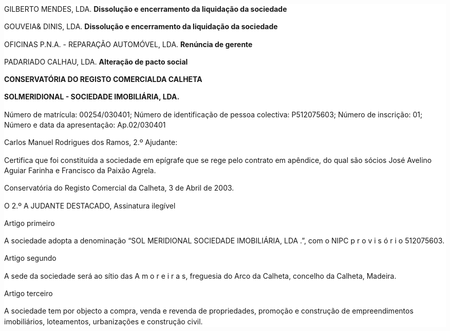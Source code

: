 
GILBERTO MENDES, LDA.
**Dissolução e encerramento da liquidação da sociedade**


GOUVEIA& DINIS, LDA.
**Dissolução e encerramento da liquidação da sociedade**


OFICINAS P.N.A. - REPARAÇÃO AUTOMÓVEL, LDA.
**Renúncia de gerente**


PADARIADO CALHAU, LDA.
**Alteração de pacto social**



**CONSERVATÓRIA DO REGISTO COMERCIALDA
CALHETA**


**SOLMERIDIONAL - SOCIEDADE IMOBILIÁRIA, LDA.**


Número de matrícula: 00254/030401;
Número de identificação de pessoa colectiva: P512075603;
Número de inscrição: 01;
Número e data da apresentação: Ap.02/030401


Carlos Manuel Rodrigues dos Ramos, 2.º Ajudante:


Certifica que foi constituída a sociedade em epígrafe que
se rege pelo contrato em apêndice, do qual são sócios José
Avelino Aguiar Farinha e Francisco da Paixão Agrela.


Conservatória do Registo Comercial da Calheta, 3 de
Abril de 2003.


O 2.º A JUDANTE DESTACADO, Assinatura ilegível



Artigo primeiro


A sociedade adopta a denominação “SOL MERIDIONAL SOCIEDADE IMOBILIÁRIA, LDA .”, com o NIPC p r o v i s ó r i o
512075603.


Artigo segundo


A sede da sociedade será ao sítio das A m o r e i r a s,
freguesia do Arco da Calheta, concelho da Calheta, Madeira.


Artigo terceiro


A sociedade tem por objecto a compra, venda e revenda de
propriedades, promoção e construção de empreendimentos
imobiliários, loteamentos, urbanizações e construção civil.
